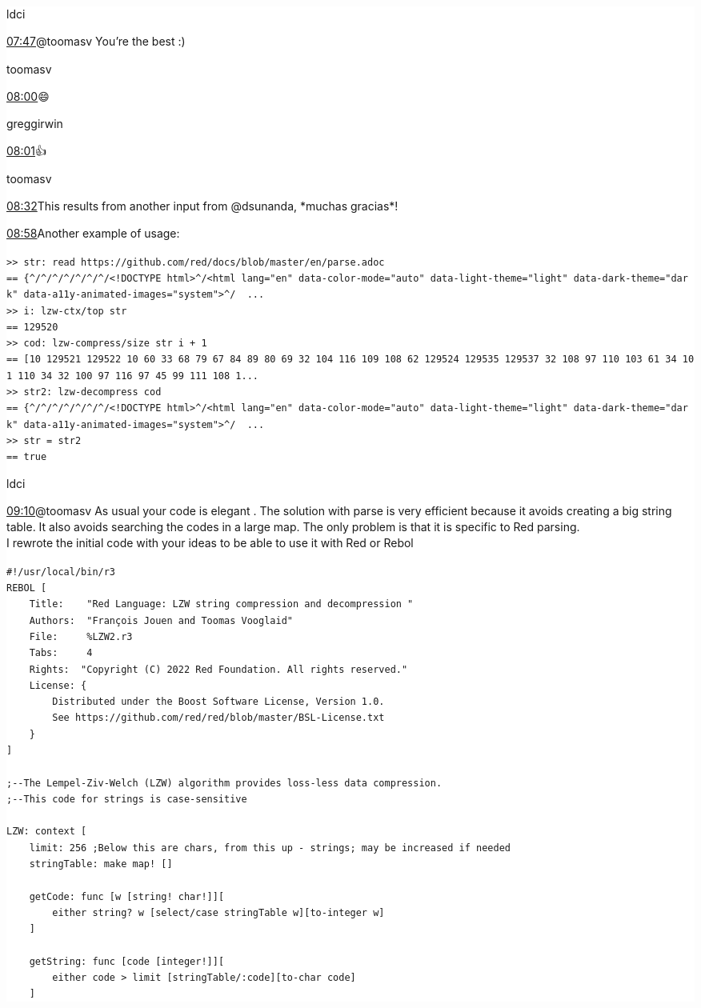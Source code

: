 ldci

[07:47](#msg62d7b329ab6b634f73540ad4)@toomasv You’re the best :)

toomasv

[08:00](#msg62d7b6160a52264798591b88):smile:

greggirwin

[08:01](#msg62d7b65222c53438bcb0cf9e):+1:

toomasv

[08:32](#msg62d7bdbb568c2c30d3db235e)This results from another input from @dsunanda, \*muchas gracias\*!

[08:58](#msg62d7c3ad9f29d42bed8bc7d4)Another example of usage:

```
>> str: read https://github.com/red/docs/blob/master/en/parse.adoc
== {^/^/^/^/^/^/^/<!DOCTYPE html>^/<html lang="en" data-color-mode="auto" data-light-theme="light" data-dark-theme="dark" data-a11y-animated-images="system">^/  ...
>> i: lzw-ctx/top str
== 129520
>> cod: lzw-compress/size str i + 1
== [10 129521 129522 10 60 33 68 79 67 84 89 80 69 32 104 116 109 108 62 129524 129535 129537 32 108 97 110 103 61 34 101 110 34 32 100 97 116 97 45 99 111 108 1...
>> str2: lzw-decompress cod
== {^/^/^/^/^/^/^/<!DOCTYPE html>^/<html lang="en" data-color-mode="auto" data-light-theme="light" data-dark-theme="dark" data-a11y-animated-images="system">^/  ...
>> str = str2
== true
```

ldci

[09:10](#msg62d7c698fe909e3ec7de42c1)@toomasv As usual your code is elegant . The solution with parse is very efficient because it avoids creating a big string table. It also avoids searching the codes in a large map. The only problem is that it is specific to Red parsing.  
I rewrote the initial code with your ideas to be able to use it with Red or Rebol

```
#!/usr/local/bin/r3
REBOL [
	Title:    "Red Language: LZW string compression and decompression "
	Authors:  "François Jouen and Toomas Vooglaid"
	File: 	  %LZW2.r3
	Tabs:	  4
	Rights:  "Copyright (C) 2022 Red Foundation. All rights reserved."
	License: {
		Distributed under the Boost Software License, Version 1.0.
		See https://github.com/red/red/blob/master/BSL-License.txt
	}
]

;--The Lempel-Ziv-Welch (LZW) algorithm provides loss-less data compression.
;--This code for strings is case-sensitive

LZW: context [
	limit: 256 ;Below this are chars, from this up - strings; may be increased if needed
	stringTable: make map! []
	
    getCode: func [w [string! char!]][
        either string? w [select/case stringTable w][to-integer w]
    ]
    
    getString: func [code [integer!]][
        either code > limit [stringTable/:code][to-char code]
    ]
```